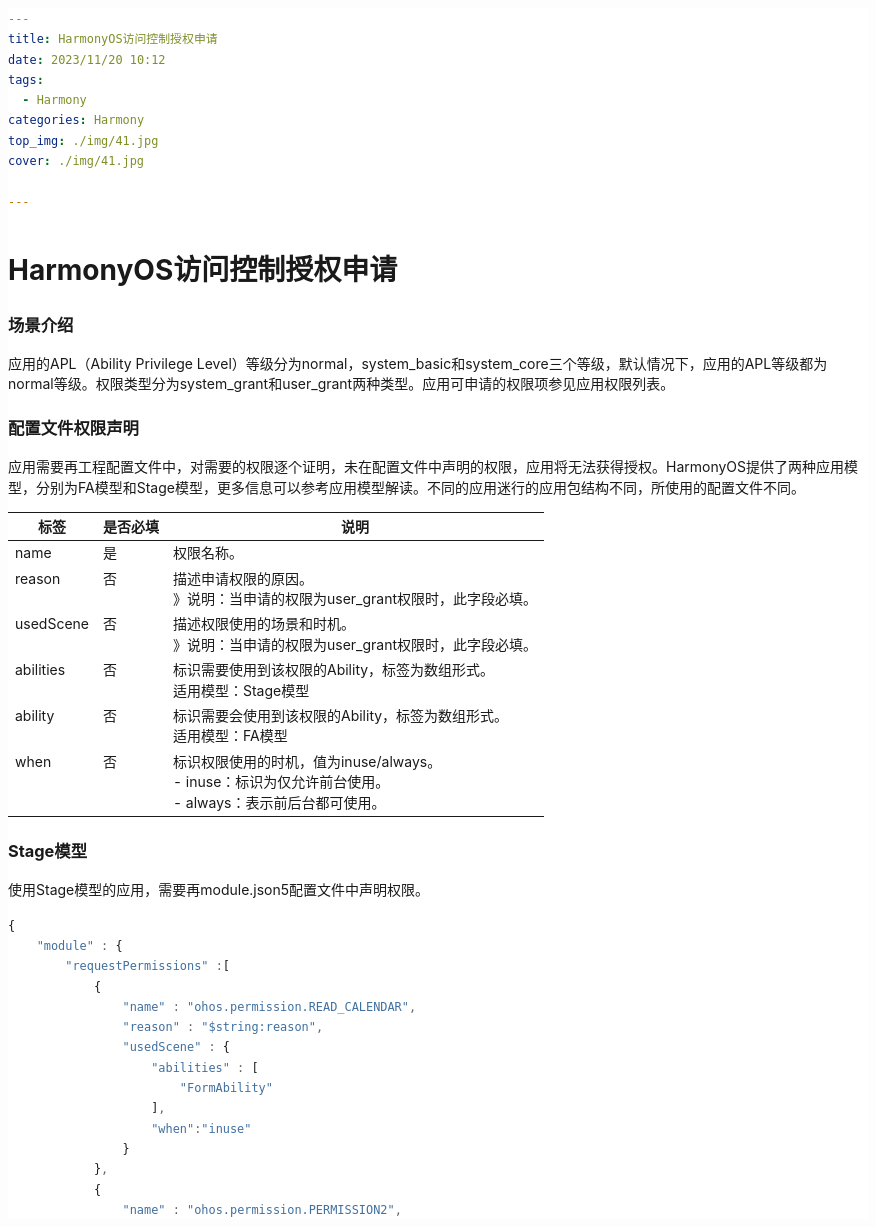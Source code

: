 ```yaml
---
title: HarmonyOS访问控制授权申请
date: 2023/11/20 10:12
tags: 
  - Harmony
categories: Harmony
top_img: ./img/41.jpg
cover: ./img/41.jpg

---
```




# HarmonyOS访问控制授权申请



### 场景介绍

应用的APL（Ability Privilege Level）等级分为normal，system_basic和system_core三个等级，默认情况下，应用的APL等级都为normal等级。权限类型分为system_grant和user_grant两种类型。应用可申请的权限项参见应用权限列表。



### 配置文件权限声明

应用需要再工程配置文件中，对需要的权限逐个证明，未在配置文件中声明的权限，应用将无法获得授权。HarmonyOS提供了两种应用模型，分别为FA模型和Stage模型，更多信息可以参考应用模型解读。不同的应用迷行的应用包结构不同，所使用的配置文件不同。



| 标签      | 是否必填 | 说明                                                         |
| --------- | -------- | ------------------------------------------------------------ |
| name      | 是       | 权限名称。                                                   |
| reason    | 否       | 描述申请权限的原因。<br />》说明：当申请的权限为user_grant权限时，此字段必填。 |
| usedScene | 否       | 描述权限使用的场景和时机。<br />》说明：当申请的权限为user_grant权限时，此字段必填。 |
| abilities | 否       | 标识需要使用到该权限的Ability，标签为数组形式。<br />适用模型：Stage模型 |
| ability   | 否       | 标识需要会使用到该权限的Ability，标签为数组形式。<br />适用模型：FA模型 |
| when      | 否       | 标识权限使用的时机，值为inuse/always。<br />- inuse：标识为仅允许前台使用。<br />- always：表示前后台都可使用。 |



### Stage模型

使用Stage模型的应用，需要再module.json5配置文件中声明权限。

```js
{
    "module" : {
        "requestPermissions" :[
            {
                "name" : "ohos.permission.READ_CALENDAR",
                "reason" : "$string:reason",
                "usedScene" : {
                    "abilities" : [
                        "FormAbility"
                    ],
                    "when":"inuse"
                }
            },
            {
                "name" : "ohos.permission.PERMISSION2",
```
